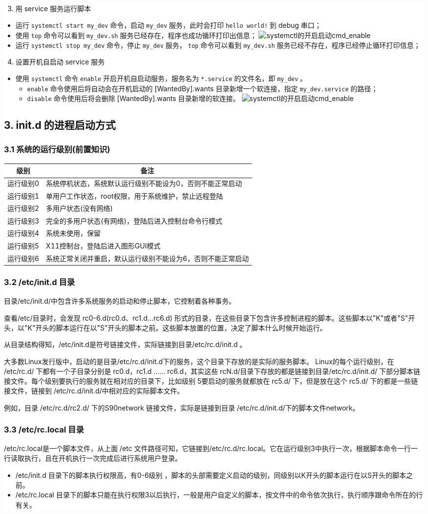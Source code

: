 3. 用 service 服务运行脚本

- 运行 `systemctl start my_dev` 命令，启动 `my_dev` 服务，此时会打印 `hello world!` 到 debug 串口；
- 使用 `top` 命令可以看到 `my_dev.sh` 服务已经存在，程序也成功循环打印出信息；
    ![systemctl的开启启动cmd_enable](png/systemctl的运行service.png)
- 运行 `systemctl stop my_dev` 命令，停止 `my_dev` 服务， `top` 命令可以看到 `my_dev.sh` 服务已经不存在，程序已经停止循环打印信息；

4. 设置开机自启动 service 服务
- 使用 `systemctl` 命令 `enable` 开启开机自启动服务，服务名为 `*.service` 的文件名，即 `my_dev` 。
    - `enable` 命令使用后将自动会在开机启动的 [WantedBy].wants 目录新增一个软连接，指定 `my_dev.service` 的路径；
    - `disable` 命令使用后将会删除 [WantedBy].wants 目录新增的软连接。
    ![systemctl的开启启动cmd_enable](png/systemctl的开启启动cmd_enable.png)

## 3. init.d 的进程启动方式

### 3.1 系统的运行级别(前置知识)

|级别|备注|
|---|---|
|运行级别0|系统停机状态，系统默认运行级别不能设为0，否则不能正常启动|
|运行级别1|单用户工作状态，root权限，用于系统维护，禁止远程登陆|
|运行级别2|多用户状态(没有网络)|
|运行级别3|完全的多用户状态(有网络)，登陆后进入控制台命令行模式|
|运行级别4|系统未使用，保留|
|运行级别5|X11控制台，登陆后进入图形GUI模式|
|运行级别6|系统正常关闭并重启，默认运行级别不能设为6，否则不能正常启动|

### 3.2 /etc/init.d 目录

目录/etc/init.d/中包含许多系统服务的启动和停止脚本，它控制着各种事务。

查看/etc/目录时，会发现 rc0-6.d(rc0.d、rc1.d…rc6.d) 形式的目录，在这些目录下包含许多控制进程的脚本。这些脚本以"K"或者"S"开头，以"K"开头的脚本运行在以"S"开头的脚本之前。这些脚本放置的位置，决定了脚本什么时候开始运行。

从目录结构得知，/etc/init.d是符号链接文件，实际链接到目录/etc/rc.d/init.d 。

大多数Linux发行版中，启动的是目录/etc/rc.d/init.d下的服务，这个目录下存放的是实际的服务脚本。
Linux的每个运行级别，在 /etc/rc.d/ 下都有一个子目录分别是 rc0.d，rc1.d …… rc6.d，其实这些 rcN.d/目录下存放的都是链接到目录/etc/rc.d/init.d/ 下部分脚本链接文件。每个级别要执行的服务就在相对应的目录下，比如级别 5要启动的服务就都放在 rc5.d/ 下，但是放在这个 rc5.d/ 下的都是一些链接文件，链接到 /etc/rc.d/init.d/中相对应的实际脚本文件。

例如，目录 /etc/rc.d/rc2.d/ 下的S90network 链接文件，实际是链接到目录 /etc/rc.d/init.d/下的脚本文件network。

### 3.3 /etc/rc.local 目录
/etc/rc.local是一个脚本文件，从上面 /etc 文件路径可知，它链接到/etc/rc.d/rc.local。它在运行级别3中执行一次，根据脚本命令一行一行读取执行，且在开机执行一次完成后进行系统用户登录。

- /etc/init.d 目录下的脚本执行权限高，有0-6级别 ，脚本的头部需要定义启动的级别，同级别以K开头的脚本运行在以S开头的脚本之前。
- /etc/rc.local 目录下的脚本只能在执行权限3以后执行，一般是用户自定义的脚本，按文件中的命令依次执行，执行顺序跟命令所在的行有关。
